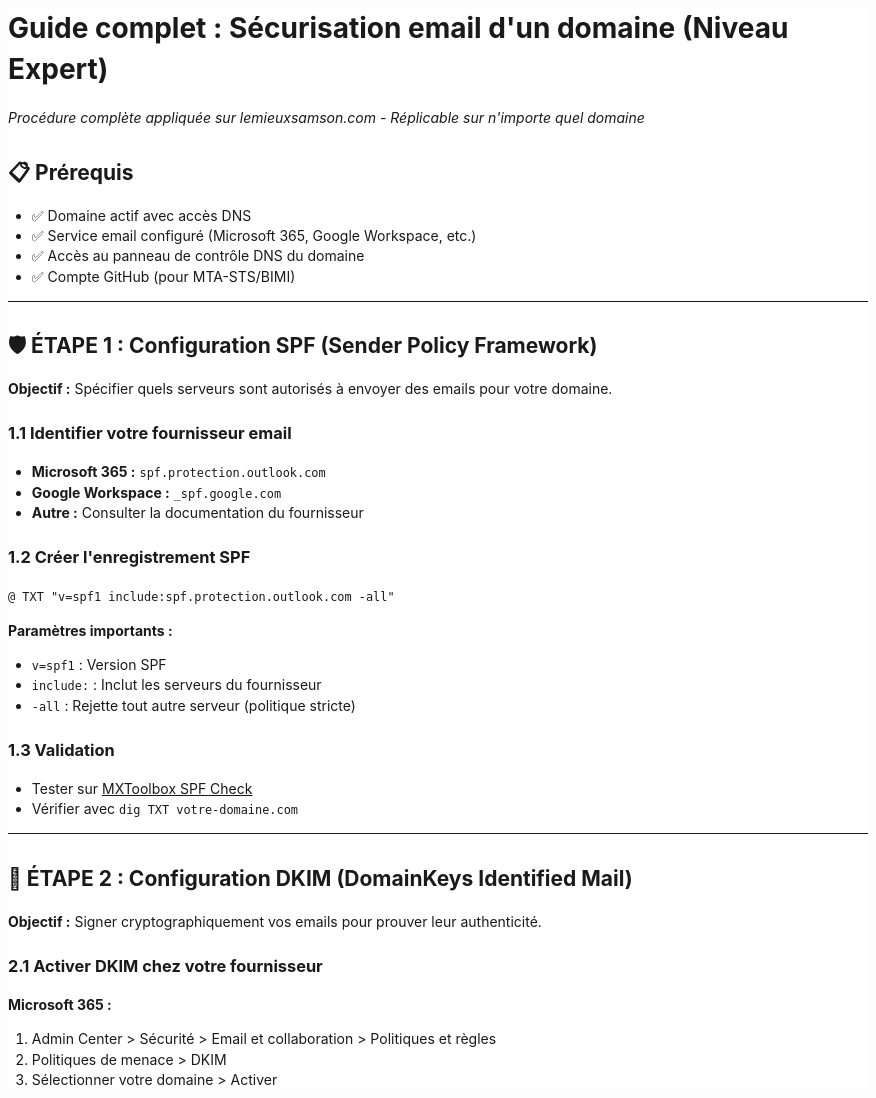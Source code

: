 # Guide complet : Sécurisation email d'un domaine (Niveau Expert)

*Procédure complète appliquée sur lemieuxsamson.com - Réplicable sur n'importe quel domaine*

## 📋 Prérequis

- ✅ Domaine actif avec accès DNS
- ✅ Service email configuré (Microsoft 365, Google Workspace, etc.)
- ✅ Accès au panneau de contrôle DNS du domaine
- ✅ Compte GitHub (pour MTA-STS/BIMI)

---

## 🛡️ ÉTAPE 1 : Configuration SPF (Sender Policy Framework)

**Objectif :** Spécifier quels serveurs sont autorisés à envoyer des emails pour votre domaine.

### 1.1 Identifier votre fournisseur email
- **Microsoft 365 :** `spf.protection.outlook.com`
- **Google Workspace :** `_spf.google.com`  
- **Autre :** Consulter la documentation du fournisseur

### 1.2 Créer l'enregistrement SPF
```dns
@ TXT "v=spf1 include:spf.protection.outlook.com -all"
```

**Paramètres importants :**
- `v=spf1` : Version SPF
- `include:` : Inclut les serveurs du fournisseur
- `-all` : Rejette tout autre serveur (politique stricte)

### 1.3 Validation
- Tester sur [MXToolbox SPF Check](https://mxtoolbox.com/spf.aspx)
- Vérifier avec `dig TXT votre-domaine.com`

---

## 🔐 ÉTAPE 2 : Configuration DKIM (DomainKeys Identified Mail)

**Objectif :** Signer cryptographiquement vos emails pour prouver leur authenticité.

### 2.1 Activer DKIM chez votre fournisseur

**Microsoft 365 :**
1. Admin Center > Sécurité > Email et collaboration > Politiques et règles
2. Politiques de menace > DKIM
3. Sélectionner votre domaine > Activer
